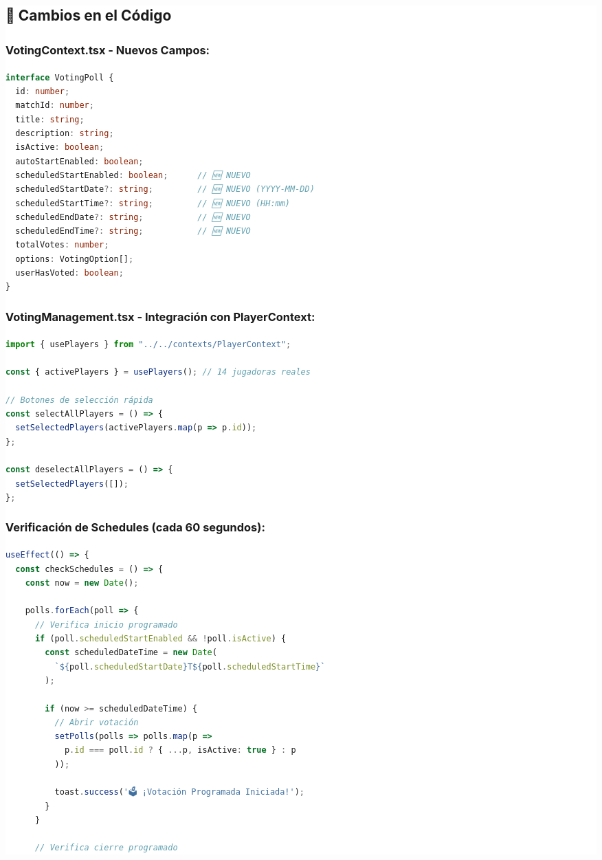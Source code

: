 ## 🔧 **Cambios en el Código**

### **VotingContext.tsx - Nuevos Campos:**
```typescript
interface VotingPoll {
  id: number;
  matchId: number;
  title: string;
  description: string;
  isActive: boolean;
  autoStartEnabled: boolean;
  scheduledStartEnabled: boolean;      // 🆕 NUEVO
  scheduledStartDate?: string;         // 🆕 NUEVO (YYYY-MM-DD)
  scheduledStartTime?: string;         // 🆕 NUEVO (HH:mm)
  scheduledEndDate?: string;           // 🆕 NUEVO
  scheduledEndTime?: string;           // 🆕 NUEVO
  totalVotes: number;
  options: VotingOption[];
  userHasVoted: boolean;
}
```

### **VotingManagement.tsx - Integración con PlayerContext:**
```typescript
import { usePlayers } from "../../contexts/PlayerContext";

const { activePlayers } = usePlayers(); // 14 jugadoras reales

// Botones de selección rápida
const selectAllPlayers = () => {
  setSelectedPlayers(activePlayers.map(p => p.id));
};

const deselectAllPlayers = () => {
  setSelectedPlayers([]);
};
```

### **Verificación de Schedules (cada 60 segundos):**
```typescript
useEffect(() => {
  const checkSchedules = () => {
    const now = new Date();
    
    polls.forEach(poll => {
      // Verifica inicio programado
      if (poll.scheduledStartEnabled && !poll.isActive) {
        const scheduledDateTime = new Date(
          `${poll.scheduledStartDate}T${poll.scheduledStartTime}`
        );
        
        if (now >= scheduledDateTime) {
          // Abrir votación
          setPolls(polls => polls.map(p =>
            p.id === poll.id ? { ...p, isActive: true } : p
          ));
          
          toast.success('🗳️ ¡Votación Programada Iniciada!');
        }
      }
      
      // Verifica cierre programado
```